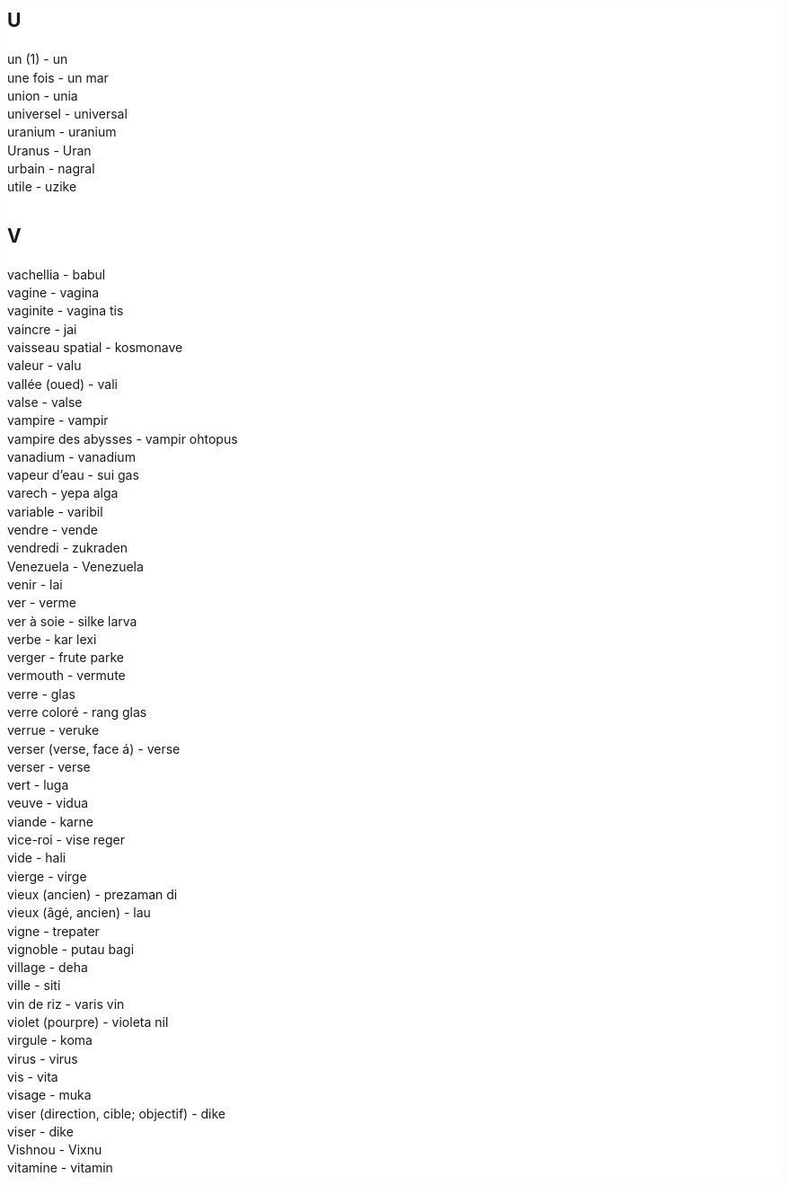 ## U  

un (1) - un  
une fois - un mar  
union - unia  
universel - universal  
uranium - uranium  
Uranus - Uran  
urbain - nagral  
utile - uzike  

## V  

vachellia - babul  
vagine - vagina  
vaginite - vagina tis  
vaincre - jai  
vaisseau spatial - kosmonave  
valeur - valu  
vallée (oued) - vali  
valse - valse  
vampire - vampir  
vampire des abysses - vampir ohtopus  
vanadium - vanadium  
vapeur d’eau - sui gas  
varech - yepa alga  
variable - varibil  
vendre - vende  
vendredi - zukraden  
Venezuela - Venezuela  
venir - lai  
ver - verme  
ver à soie - silke larva  
verbe - kar lexi  
verger - frute parke  
vermouth - vermute  
verre - glas  
verre coloré - rang glas  
verrue - veruke  
verser (verse, face á) - verse  
verser - verse  
vert - luga  
veuve - vidua  
viande - karne  
vice-roi - vise reger  
vide - hali  
vierge - virge  
vieux (ancien) - prezaman di  
vieux (âgé, ancien) - lau  
vigne - trepater  
vignoble - putau bagi  
village - deha  
ville - siti  
vin de riz - varis vin  
violet (pourpre) - violeta nil  
virgule - koma  
virus - virus  
vis - vita  
visage - muka  
viser (direction, cible; objectif) - dike  
viser - dike  
Vishnou - Vixnu  
vitamine - vitamin  